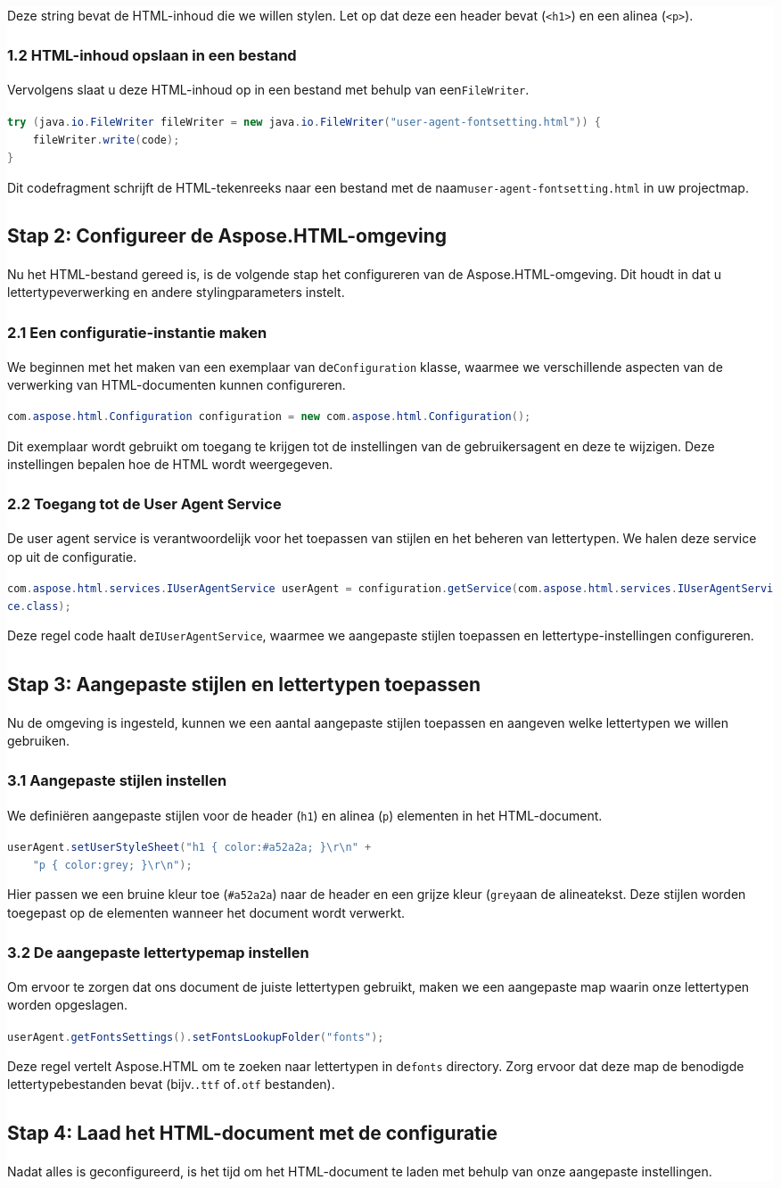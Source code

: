 Deze string bevat de HTML-inhoud die we willen stylen. Let op dat deze een header bevat (`<h1>`) en een alinea (`<p>`).
### 1.2 HTML-inhoud opslaan in een bestand
 Vervolgens slaat u deze HTML-inhoud op in een bestand met behulp van een`FileWriter`.
```java
try (java.io.FileWriter fileWriter = new java.io.FileWriter("user-agent-fontsetting.html")) {
    fileWriter.write(code);
}
```
 Dit codefragment schrijft de HTML-tekenreeks naar een bestand met de naam`user-agent-fontsetting.html` in uw projectmap.
## Stap 2: Configureer de Aspose.HTML-omgeving
Nu het HTML-bestand gereed is, is de volgende stap het configureren van de Aspose.HTML-omgeving. Dit houdt in dat u lettertypeverwerking en andere stylingparameters instelt.
### 2.1 Een configuratie-instantie maken
 We beginnen met het maken van een exemplaar van de`Configuration` klasse, waarmee we verschillende aspecten van de verwerking van HTML-documenten kunnen configureren.
```java
com.aspose.html.Configuration configuration = new com.aspose.html.Configuration();
```
Dit exemplaar wordt gebruikt om toegang te krijgen tot de instellingen van de gebruikersagent en deze te wijzigen. Deze instellingen bepalen hoe de HTML wordt weergegeven.
### 2.2 Toegang tot de User Agent Service
De user agent service is verantwoordelijk voor het toepassen van stijlen en het beheren van lettertypen. We halen deze service op uit de configuratie.
```java
com.aspose.html.services.IUserAgentService userAgent = configuration.getService(com.aspose.html.services.IUserAgentService.class);
```
 Deze regel code haalt de`IUserAgentService`, waarmee we aangepaste stijlen toepassen en lettertype-instellingen configureren.
## Stap 3: Aangepaste stijlen en lettertypen toepassen
Nu de omgeving is ingesteld, kunnen we een aantal aangepaste stijlen toepassen en aangeven welke lettertypen we willen gebruiken.
### 3.1 Aangepaste stijlen instellen
We definiëren aangepaste stijlen voor de header (`h1`) en alinea (`p`) elementen in het HTML-document. 
```java
userAgent.setUserStyleSheet("h1 { color:#a52a2a; }\r\n" +
    "p { color:grey; }\r\n");
```
Hier passen we een bruine kleur toe (`#a52a2a`) naar de header en een grijze kleur (`grey`aan de alineatekst. Deze stijlen worden toegepast op de elementen wanneer het document wordt verwerkt.
### 3.2 De aangepaste lettertypemap instellen
Om ervoor te zorgen dat ons document de juiste lettertypen gebruikt, maken we een aangepaste map waarin onze lettertypen worden opgeslagen.
```java
userAgent.getFontsSettings().setFontsLookupFolder("fonts");
```
 Deze regel vertelt Aspose.HTML om te zoeken naar lettertypen in de`fonts` directory. Zorg ervoor dat deze map de benodigde lettertypebestanden bevat (bijv.`.ttf` of`.otf` bestanden).
## Stap 4: Laad het HTML-document met de configuratie
Nadat alles is geconfigureerd, is het tijd om het HTML-document te laden met behulp van onze aangepaste instellingen.
